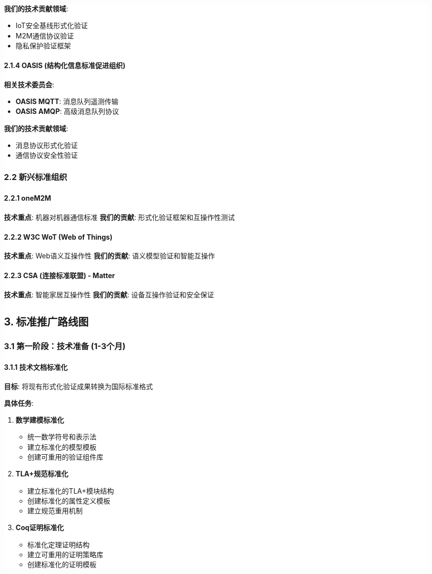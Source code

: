 **我们的技术贡献领域**:

- IoT安全基线形式化验证
- M2M通信协议验证
- 隐私保护验证框架

#### 2.1.4 OASIS (结构化信息标准促进组织)

**相关技术委员会**:

- **OASIS MQTT**: 消息队列遥测传输
- **OASIS AMQP**: 高级消息队列协议

**我们的技术贡献领域**:

- 消息协议形式化验证
- 通信协议安全性验证

### 2.2 新兴标准组织

#### 2.2.1 oneM2M

**技术重点**: 机器对机器通信标准
**我们的贡献**: 形式化验证框架和互操作性测试

#### 2.2.2 W3C WoT (Web of Things)

**技术重点**: Web语义互操作性
**我们的贡献**: 语义模型验证和智能互操作

#### 2.2.3 CSA (连接标准联盟) - Matter

**技术重点**: 智能家居互操作性
**我们的贡献**: 设备互操作验证和安全保证

## 3. 标准推广路线图

### 3.1 第一阶段：技术准备 (1-3个月)

#### 3.1.1 技术文档标准化

**目标**: 将现有形式化验证成果转换为国际标准格式

**具体任务**:

1. **数学建模标准化**
   - 统一数学符号和表示法
   - 建立标准化的模型模板
   - 创建可重用的验证组件库

2. **TLA+规范标准化**
   - 建立标准化的TLA+模块结构
   - 创建标准化的属性定义模板
   - 建立规范重用机制

3. **Coq证明标准化**
   - 标准化定理证明结构
   - 建立可重用的证明策略库
   - 创建标准化的证明模板
